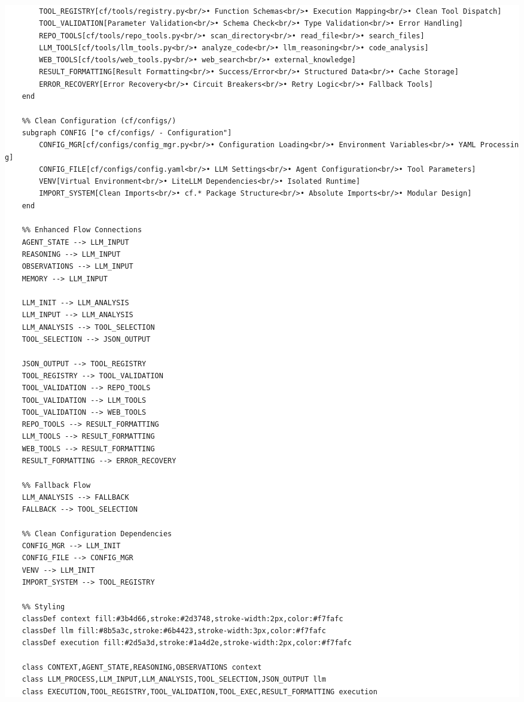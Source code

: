 ```mermaid
        TOOL_REGISTRY[cf/tools/registry.py<br/>• Function Schemas<br/>• Execution Mapping<br/>• Clean Tool Dispatch]
        TOOL_VALIDATION[Parameter Validation<br/>• Schema Check<br/>• Type Validation<br/>• Error Handling]
        REPO_TOOLS[cf/tools/repo_tools.py<br/>• scan_directory<br/>• read_file<br/>• search_files]
        LLM_TOOLS[cf/tools/llm_tools.py<br/>• analyze_code<br/>• llm_reasoning<br/>• code_analysis]
        WEB_TOOLS[cf/tools/web_tools.py<br/>• web_search<br/>• external_knowledge]
        RESULT_FORMATTING[Result Formatting<br/>• Success/Error<br/>• Structured Data<br/>• Cache Storage]
        ERROR_RECOVERY[Error Recovery<br/>• Circuit Breakers<br/>• Retry Logic<br/>• Fallback Tools]
    end
    
    %% Clean Configuration (cf/configs/)
    subgraph CONFIG ["⚙️ cf/configs/ - Configuration"]
        CONFIG_MGR[cf/configs/config_mgr.py<br/>• Configuration Loading<br/>• Environment Variables<br/>• YAML Processing]
        CONFIG_FILE[cf/configs/config.yaml<br/>• LLM Settings<br/>• Agent Configuration<br/>• Tool Parameters]
        VENV[Virtual Environment<br/>• LiteLLM Dependencies<br/>• Isolated Runtime]
        IMPORT_SYSTEM[Clean Imports<br/>• cf.* Package Structure<br/>• Absolute Imports<br/>• Modular Design]
    end
    
    %% Enhanced Flow Connections
    AGENT_STATE --> LLM_INPUT
    REASONING --> LLM_INPUT
    OBSERVATIONS --> LLM_INPUT
    MEMORY --> LLM_INPUT
    
    LLM_INIT --> LLM_ANALYSIS
    LLM_INPUT --> LLM_ANALYSIS
    LLM_ANALYSIS --> TOOL_SELECTION
    TOOL_SELECTION --> JSON_OUTPUT
    
    JSON_OUTPUT --> TOOL_REGISTRY
    TOOL_REGISTRY --> TOOL_VALIDATION
    TOOL_VALIDATION --> REPO_TOOLS
    TOOL_VALIDATION --> LLM_TOOLS
    TOOL_VALIDATION --> WEB_TOOLS
    REPO_TOOLS --> RESULT_FORMATTING
    LLM_TOOLS --> RESULT_FORMATTING
    WEB_TOOLS --> RESULT_FORMATTING
    RESULT_FORMATTING --> ERROR_RECOVERY
    
    %% Fallback Flow
    LLM_ANALYSIS --> FALLBACK
    FALLBACK --> TOOL_SELECTION
    
    %% Clean Configuration Dependencies
    CONFIG_MGR --> LLM_INIT
    CONFIG_FILE --> CONFIG_MGR
    VENV --> LLM_INIT
    IMPORT_SYSTEM --> TOOL_REGISTRY
    
    %% Styling
    classDef context fill:#3b4d66,stroke:#2d3748,stroke-width:2px,color:#f7fafc
    classDef llm fill:#8b5a3c,stroke:#6b4423,stroke-width:3px,color:#f7fafc
    classDef execution fill:#2d5a3d,stroke:#1a4d2e,stroke-width:2px,color:#f7fafc
    
    class CONTEXT,AGENT_STATE,REASONING,OBSERVATIONS context
    class LLM_PROCESS,LLM_INPUT,LLM_ANALYSIS,TOOL_SELECTION,JSON_OUTPUT llm
    class EXECUTION,TOOL_REGISTRY,TOOL_VALIDATION,TOOL_EXEC,RESULT_FORMATTING execution
```